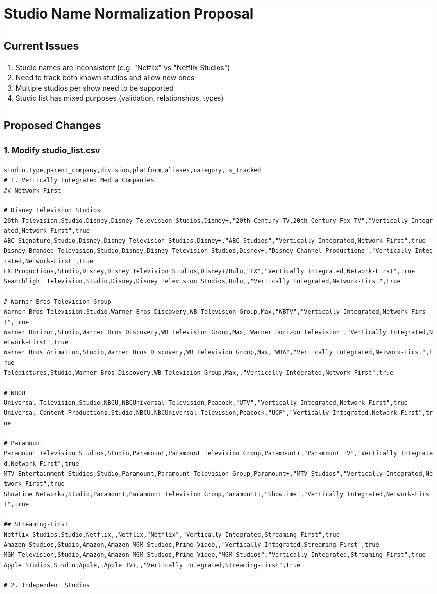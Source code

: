# Studio Name Normalization Proposal

## Current Issues
1. Studio names are inconsistent (e.g. "Netflix" vs "Netflix Studios")
2. Need to track both known studios and allow new ones
3. Multiple studios per show need to be supported
4. Studio list has mixed purposes (validation, relationships, types)

## Proposed Changes

### 1. Modify studio_list.csv
```csv
studio,type,parent_company,division,platform,aliases,category,is_tracked
# 1. Vertically Integrated Media Companies
## Network-First

# Disney Television Studios
20th Television,Studio,Disney,Disney Television Studios,Disney+,"20th Century TV,20th Century Fox TV","Vertically Integrated,Network-First",true
ABC Signature,Studio,Disney,Disney Television Studios,Disney+,"ABC Studios","Vertically Integrated,Network-First",true
Disney Branded Television,Studio,Disney,Disney Television Studios,Disney+,"Disney Channel Productions","Vertically Integrated,Network-First",true
FX Productions,Studio,Disney,Disney Television Studios,Disney+/Hulu,"FX","Vertically Integrated,Network-First",true
Searchlight Television,Studio,Disney,Disney Television Studios,Hulu,,"Vertically Integrated,Network-First",true

# Warner Bros Television Group
Warner Bros Television,Studio,Warner Bros Discovery,WB Television Group,Max,"WBTV","Vertically Integrated,Network-First",true
Warner Horizon,Studio,Warner Bros Discovery,WB Television Group,Max,"Warner Horizon Television","Vertically Integrated,Network-First",true
Warner Bros Animation,Studio,Warner Bros Discovery,WB Television Group,Max,"WBA","Vertically Integrated,Network-First",true
Telepictures,Studio,Warner Bros Discovery,WB Television Group,Max,,"Vertically Integrated,Network-First",true

# NBCU
Universal Television,Studio,NBCU,NBCUniversal Television,Peacock,"UTV","Vertically Integrated,Network-First",true
Universal Content Productions,Studio,NBCU,NBCUniversal Television,Peacock,"UCP","Vertically Integrated,Network-First",true

# Paramount
Paramount Television Studios,Studio,Paramount,Paramount Television Group,Paramount+,"Paramount TV","Vertically Integrated,Network-First",true
MTV Entertainment Studios,Studio,Paramount,Paramount Television Group,Paramount+,"MTV Studios","Vertically Integrated,Network-First",true
Showtime Networks,Studio,Paramount,Paramount Television Group,Paramount+,"Showtime","Vertically Integrated,Network-First",true

## Streaming-First
Netflix Studios,Studio,Netflix,,Netflix,"Netflix","Vertically Integrated,Streaming-First",true
Amazon Studios,Studio,Amazon,Amazon MGM Studios,Prime Video,,"Vertically Integrated,Streaming-First",true
MGM Television,Studio,Amazon,Amazon MGM Studios,Prime Video,"MGM Studios","Vertically Integrated,Streaming-First",true
Apple Studios,Studio,Apple,,Apple TV+,,"Vertically Integrated,Streaming-First",true

# 2. Independent Studios
```